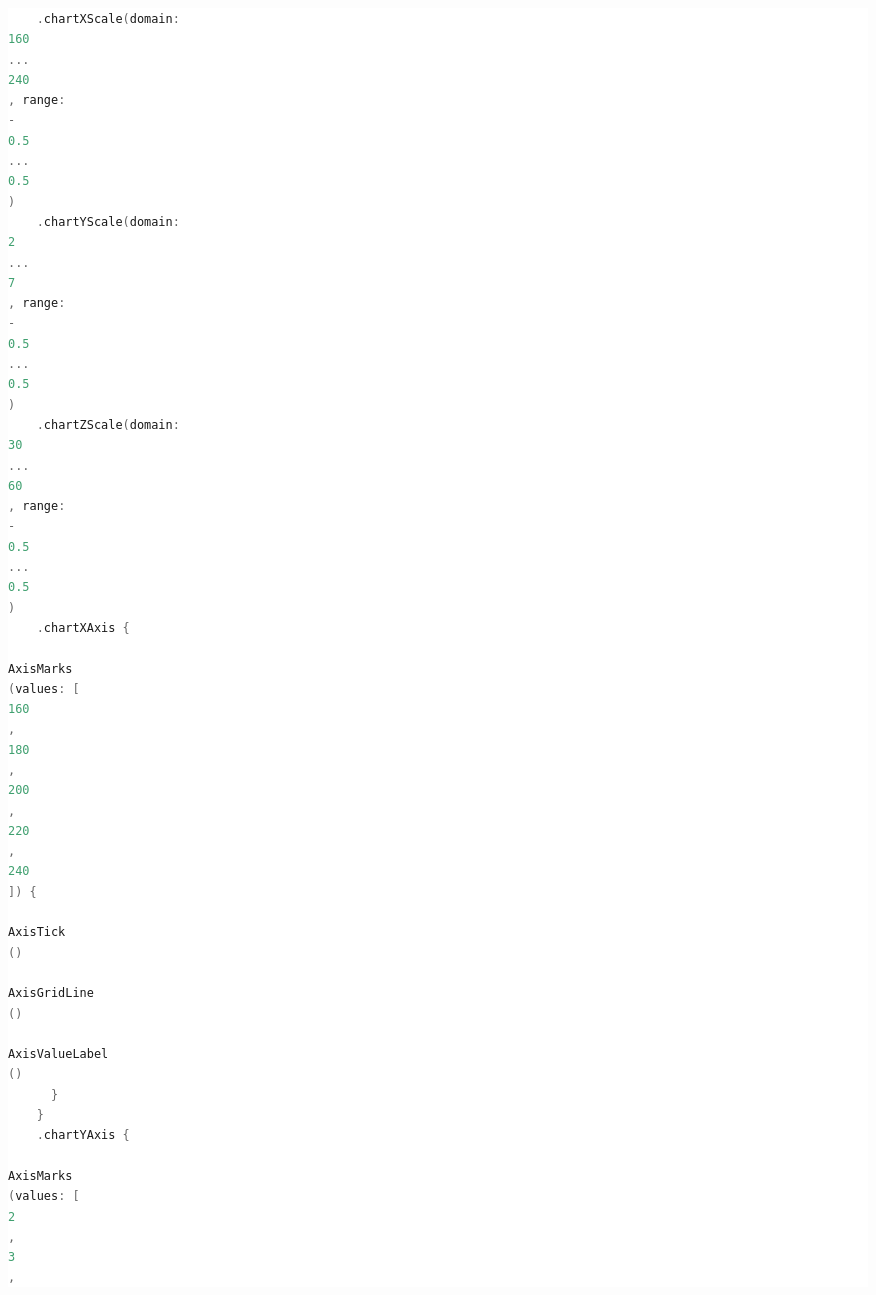 ```swift
    .chartXScale(domain: 
160
...
240
, range: 
-
0.5
...
0.5
)
    .chartYScale(domain: 
2
...
7
, range: 
-
0.5
...
0.5
)
    .chartZScale(domain: 
30
...
60
, range: 
-
0.5
...
0.5
)
    .chartXAxis {
      
AxisMarks
(values: [
160
, 
180
, 
200
, 
220
, 
240
]) {
        
AxisTick
()
        
AxisGridLine
()
        
AxisValueLabel
()
      }
    }
    .chartYAxis {
      
AxisMarks
(values: [
2
, 
3
, 
```